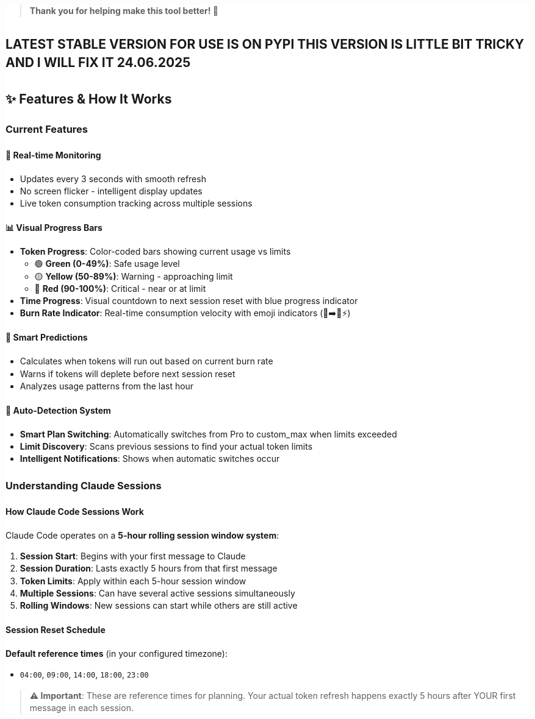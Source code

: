 >
> **Thank you for helping make this tool better! 🚀**

## LATEST STABLE VERSION FOR USE IS ON PYPI THIS VERSION IS LITTLE BIT TRICKY AND I WILL FIX IT 24.06.2025


## ✨ Features & How It Works

### Current Features

#### 🔄 Real-time Monitoring
- Updates every 3 seconds with smooth refresh
- No screen flicker - intelligent display updates
- Live token consumption tracking across multiple sessions

#### 📊 Visual Progress Bars
- **Token Progress**: Color-coded bars showing current usage vs limits
  - 🟢 **Green (0-49%)**: Safe usage level
  - 🟡 **Yellow (50-89%)**: Warning - approaching limit
  - 🔴 **Red (90-100%)**: Critical - near or at limit
- **Time Progress**: Visual countdown to next session reset with blue progress indicator
- **Burn Rate Indicator**: Real-time consumption velocity with emoji indicators (🐌➡️🚀⚡)

#### 🔮 Smart Predictions
- Calculates when tokens will run out based on current burn rate
- Warns if tokens will deplete before next session reset
- Analyzes usage patterns from the last hour

#### 🤖 Auto-Detection System
- **Smart Plan Switching**: Automatically switches from Pro to custom_max when limits exceeded
- **Limit Discovery**: Scans previous sessions to find your actual token limits
- **Intelligent Notifications**: Shows when automatic switches occur

### Understanding Claude Sessions

#### How Claude Code Sessions Work

Claude Code operates on a **5-hour rolling session window system**:

1. **Session Start**: Begins with your first message to Claude
2. **Session Duration**: Lasts exactly 5 hours from that first message
3. **Token Limits**: Apply within each 5-hour session window
4. **Multiple Sessions**: Can have several active sessions simultaneously
5. **Rolling Windows**: New sessions can start while others are still active

#### Session Reset Schedule

**Default reference times** (in your configured timezone):
- `04:00`, `09:00`, `14:00`, `18:00`, `23:00`

> **⚠️ Important**: These are reference times for planning. Your actual token refresh happens exactly 5 hours after YOUR first message in each session.
